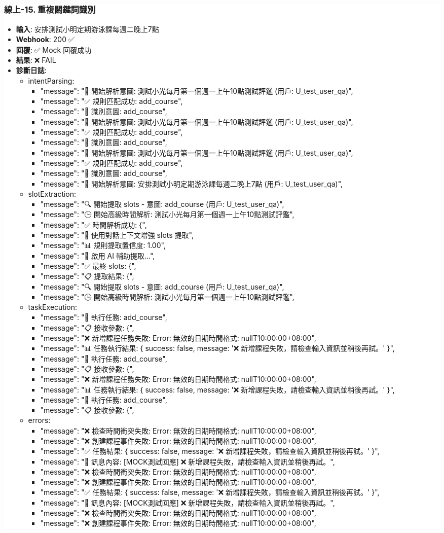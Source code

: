 ### 線上-15. 重複關鍵詞識別
- **輸入**: 安排測試小明定期游泳課每週二晚上7點
- **Webhook**: 200 ✅
- **回覆**: ✅ Mock 回覆成功
- **結果**: ❌ FAIL
- **診斷日誌**:
  - intentParsing:
    - "message": "🎯 開始解析意圖: 測試小光每月第一個週一上午10點測試評鑑 (用戶: U_test_user_qa)",
    - "message": "✅ 規則匹配成功: add_course",
    - "message": "🎯 識別意圖: add_course",
    - "message": "🎯 開始解析意圖: 測試小光每月第一個週一上午10點測試評鑑 (用戶: U_test_user_qa)",
    - "message": "✅ 規則匹配成功: add_course",
    - "message": "🎯 識別意圖: add_course",
    - "message": "🎯 開始解析意圖: 測試小光每月第一個週一上午10點測試評鑑 (用戶: U_test_user_qa)",
    - "message": "✅ 規則匹配成功: add_course",
    - "message": "🎯 識別意圖: add_course",
    - "message": "🎯 開始解析意圖: 安排測試小明定期游泳課每週二晚上7點 (用戶: U_test_user_qa)",
  - slotExtraction:
    - "message": "🔍 開始提取 slots - 意圖: add_course (用戶: U_test_user_qa)",
    - "message": "🕒 開始高級時間解析: 測試小光每月第一個週一上午10點測試評鑑",
    - "message": "✅ 時間解析成功: {",
    - "message": "🧠 使用對話上下文增強 slots 提取",
    - "message": "📊 規則提取置信度: 1.00",
    - "message": "🤖 啟用 AI 輔助提取...",
    - "message": "✅ 最終 slots: {",
    - "message": "📋 提取結果: {",
    - "message": "🔍 開始提取 slots - 意圖: add_course (用戶: U_test_user_qa)",
    - "message": "🕒 開始高級時間解析: 測試小光每月第一個週一上午10點測試評鑑",
  - taskExecution:
    - "message": "🎯 執行任務: add_course",
    - "message": "📋 接收參數: {",
    - "message": "❌ 新增課程任務失敗: Error: 無效的日期時間格式: nullT10:00:00+08:00",
    - "message": "📊 任務執行結果: { success: false, message: '❌ 新增課程失敗，請檢查輸入資訊並稍後再試。' }",
    - "message": "🎯 執行任務: add_course",
    - "message": "📋 接收參數: {",
    - "message": "❌ 新增課程任務失敗: Error: 無效的日期時間格式: nullT10:00:00+08:00",
    - "message": "📊 任務執行結果: { success: false, message: '❌ 新增課程失敗，請檢查輸入資訊並稍後再試。' }",
    - "message": "🎯 執行任務: add_course",
    - "message": "📋 接收參數: {",
  - errors:
    - "message": "❌ 檢查時間衝突失敗: Error: 無效的日期時間格式: nullT10:00:00+08:00",
    - "message": "❌ 創建課程事件失敗: Error: 無效的日期時間格式: nullT10:00:00+08:00",
    - "message": "✅ 任務結果: { success: false, message: '❌ 新增課程失敗，請檢查輸入資訊並稍後再試。' }",
    - "message": "💬 訊息內容: [MOCK測試回應] ❌ 新增課程失敗，請檢查輸入資訊並稍後再試。",
    - "message": "❌ 檢查時間衝突失敗: Error: 無效的日期時間格式: nullT10:00:00+08:00",
    - "message": "❌ 創建課程事件失敗: Error: 無效的日期時間格式: nullT10:00:00+08:00",
    - "message": "✅ 任務結果: { success: false, message: '❌ 新增課程失敗，請檢查輸入資訊並稍後再試。' }",
    - "message": "💬 訊息內容: [MOCK測試回應] ❌ 新增課程失敗，請檢查輸入資訊並稍後再試。",
    - "message": "❌ 檢查時間衝突失敗: Error: 無效的日期時間格式: nullT10:00:00+08:00",
    - "message": "❌ 創建課程事件失敗: Error: 無效的日期時間格式: nullT10:00:00+08:00",
